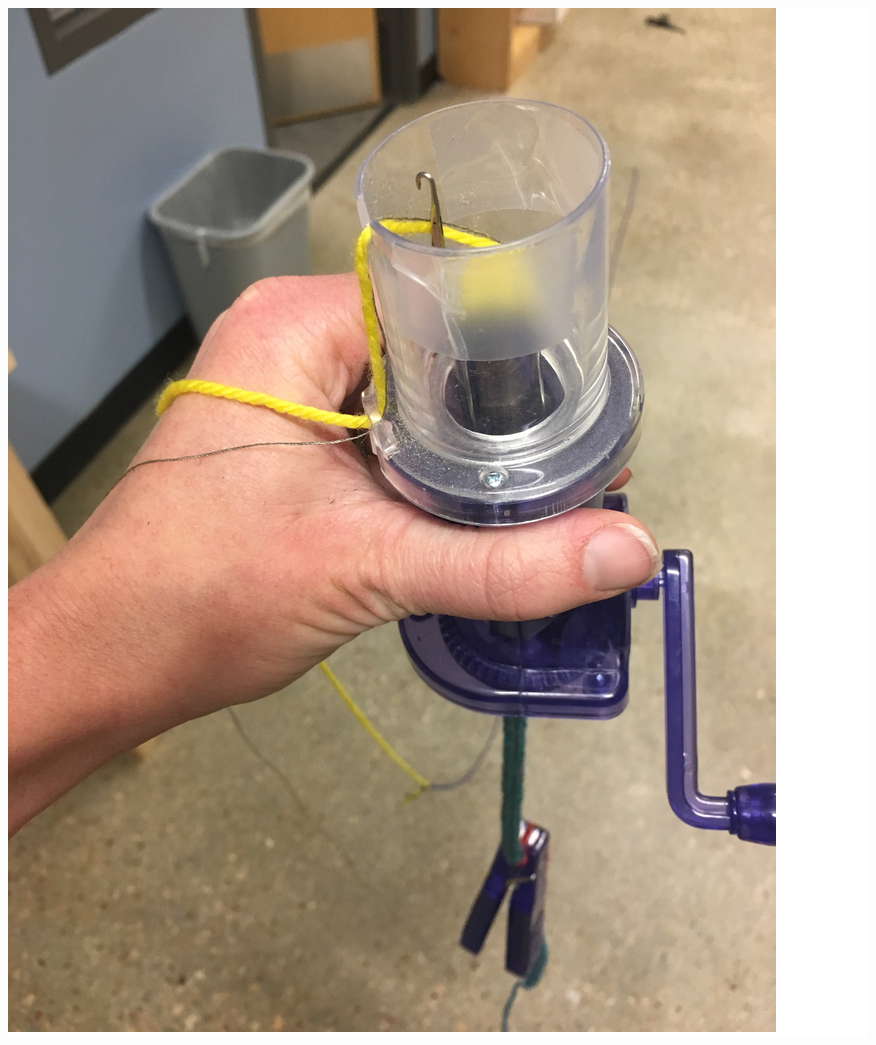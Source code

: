 ![Feeding two materials into the Embellish-knit machine at once to create a conductive sheath. ](../.gitbook/assets/2017-12-19-14.07.00.jpg)
